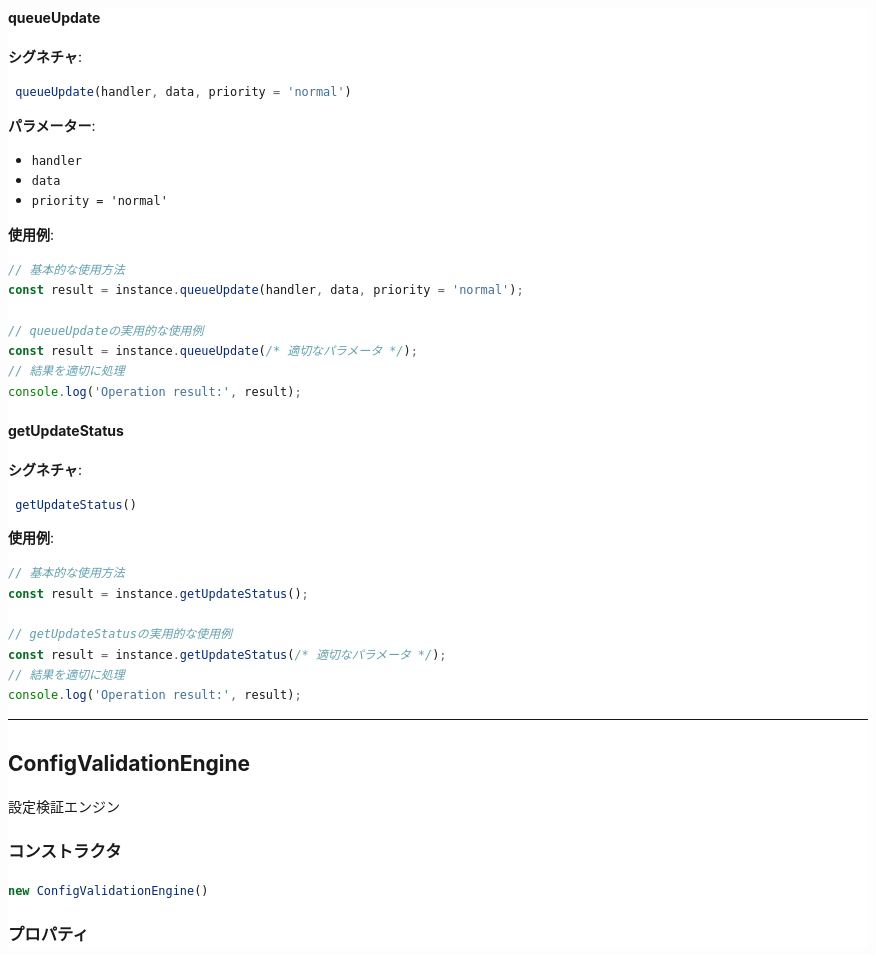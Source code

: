 #### queueUpdate

**シグネチャ**:
```javascript
 queueUpdate(handler, data, priority = 'normal')
```

**パラメーター**:
- `handler`
- `data`
- `priority = 'normal'`

**使用例**:
```javascript
// 基本的な使用方法
const result = instance.queueUpdate(handler, data, priority = 'normal');

// queueUpdateの実用的な使用例
const result = instance.queueUpdate(/* 適切なパラメータ */);
// 結果を適切に処理
console.log('Operation result:', result);
```

#### getUpdateStatus

**シグネチャ**:
```javascript
 getUpdateStatus()
```

**使用例**:
```javascript
// 基本的な使用方法
const result = instance.getUpdateStatus();

// getUpdateStatusの実用的な使用例
const result = instance.getUpdateStatus(/* 適切なパラメータ */);
// 結果を適切に処理
console.log('Operation result:', result);
```


---

## ConfigValidationEngine

設定検証エンジン

### コンストラクタ

```javascript
new ConfigValidationEngine()
```

### プロパティ
